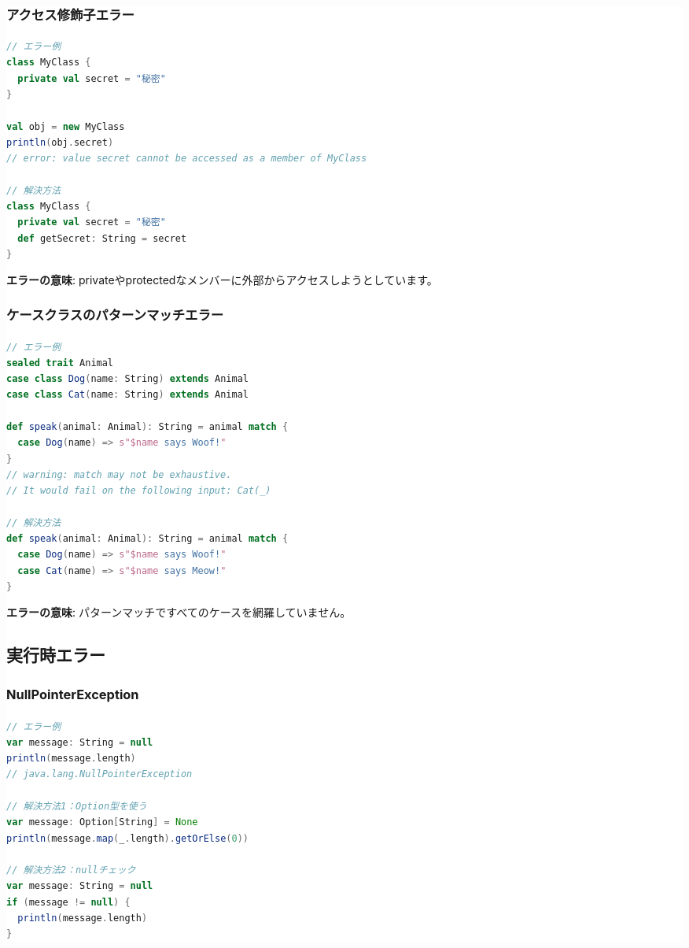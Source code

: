 ### アクセス修飾子エラー

```scala
// エラー例
class MyClass {
  private val secret = "秘密"
}

val obj = new MyClass
println(obj.secret)
// error: value secret cannot be accessed as a member of MyClass

// 解決方法
class MyClass {
  private val secret = "秘密"
  def getSecret: String = secret
}
```

**エラーの意味**: privateやprotectedなメンバーに外部からアクセスしようとしています。

### ケースクラスのパターンマッチエラー

```scala
// エラー例
sealed trait Animal
case class Dog(name: String) extends Animal
case class Cat(name: String) extends Animal

def speak(animal: Animal): String = animal match {
  case Dog(name) => s"$name says Woof!"
}
// warning: match may not be exhaustive.
// It would fail on the following input: Cat(_)

// 解決方法
def speak(animal: Animal): String = animal match {
  case Dog(name) => s"$name says Woof!"
  case Cat(name) => s"$name says Meow!"
}
```

**エラーの意味**: パターンマッチですべてのケースを網羅していません。

## 実行時エラー

### NullPointerException

```scala
// エラー例
var message: String = null
println(message.length)
// java.lang.NullPointerException

// 解決方法1：Option型を使う
var message: Option[String] = None
println(message.map(_.length).getOrElse(0))

// 解決方法2：nullチェック
var message: String = null
if (message != null) {
  println(message.length)
}
```
